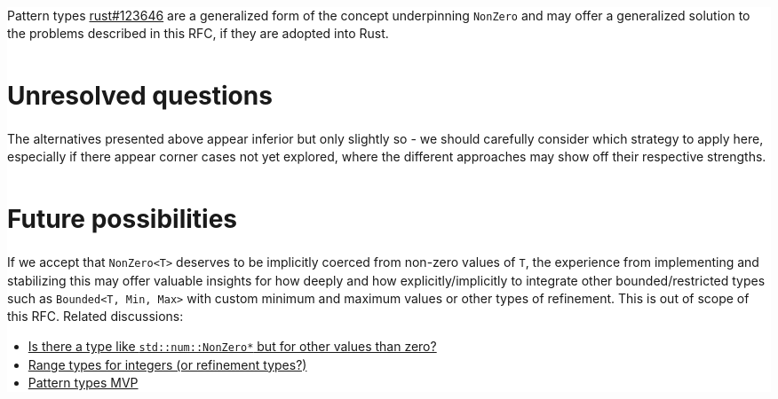 Pattern types [rust#123646](https://github.com/rust-lang/rust/issues/123646) are a generalized form
of the concept underpinning `NonZero` and may offer a generalized solution to the problems described
in this RFC, if they are adopted into Rust.

# Unresolved questions
[unresolved-questions]: #unresolved-questions

The alternatives presented above appear inferior but only slightly so - we should carefully consider
which strategy to apply here, especially if there appear corner cases not yet explored, where the
different approaches may show off their respective strengths.

# Future possibilities
[future-possibilities]: #future-possibilities

If we accept that `NonZero<T>` deserves to be implicitly coerced from non-zero values of `T`, the
experience from implementing and stabilizing this may offer valuable insights for how deeply and
how explicitly/implicitly to integrate other bounded/restricted types such as
`Bounded<T, Min, Max>` with custom minimum and maximum values or other types of refinement.
This is out of scope of this RFC. Related discussions:
* [Is there a type like `std::num::NonZero*` but for other values than zero?](https://www.reddit.com/r/rust/comments/x0lwxt/is_there_a_type_like_stdnumnonzero_but_for_other/)
* [Range types for integers (or refinement types?)](https://github.com/rust-lang/rfcs/issues/671)
* [Pattern types MVP](https://github.com/rust-lang/rust/pull/107606)

[summary]: #summary
[motivation]: #motivation
[guide-level-explanation]: #guide-level-explanation
[reference-level-explanation]: #reference-level-explanation
[drawbacks]: #drawbacks
[rationale-and-alternatives]: #rationale-and-alternatives`
[prior-art]: #prior-art